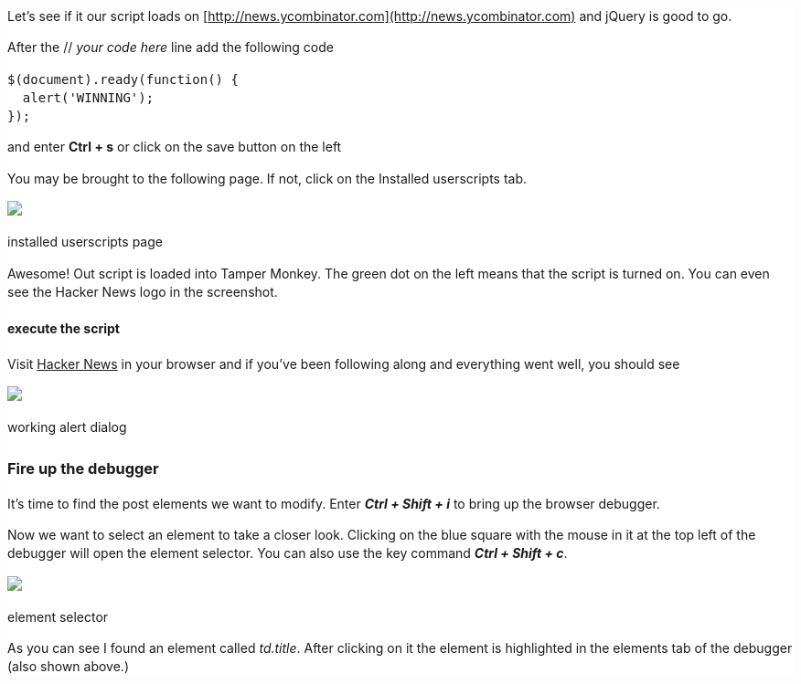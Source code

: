 Let’s see if it our script loads on [http://news.ycombinator.com](http://news.ycombinator.com) and jQuery is good to go.

After the // _your code here_ line add the following code

<pre name="d393" id="d393" class="graf graf--pre graf-after--p">$(document).ready(function() {  
  alert('WINNING');  
});</pre>

and enter **Ctrl + s** or click on the save button on the left

You may be brought to the following page. If not, click on the Installed userscripts tab.







![](https://cdn-images-1.medium.com/max/2000/1*3tUeAEJdd8KIFEsRKcSISQ.jpeg)

installed userscripts page







Awesome! Out script is loaded into Tamper Monkey. The green dot on the left means that the script is turned on. You can even see the Hacker News logo in the screenshot.

#### execute the script

Visit [Hacker News](http://news.ycombinator.com) in your browser and if you’ve been following along and everything went well, you should see



![](https://cdn-images-1.medium.com/max/1600/1*0r0uIH20bDZQEcFgIAjBrg.jpeg)

working alert dialog



### Fire up the debugger

It’s time to find the post elements we want to modify. Enter **_Ctrl + Shift + i_** to bring up the browser debugger.

Now we want to select an element to take a closer look. Clicking on the blue square with the mouse in it at the top left of the debugger will open the element selector. You can also use the key command **_Ctrl + Shift + c_**.



![](https://cdn-images-1.medium.com/max/1600/1*N9b1EQ2E5ss_FMxCCj7k8Q.jpeg)

element selector



As you can see I found an element called _td.title_. After clicking on it the element is highlighted in the elements tab of the debugger (also shown above.)
